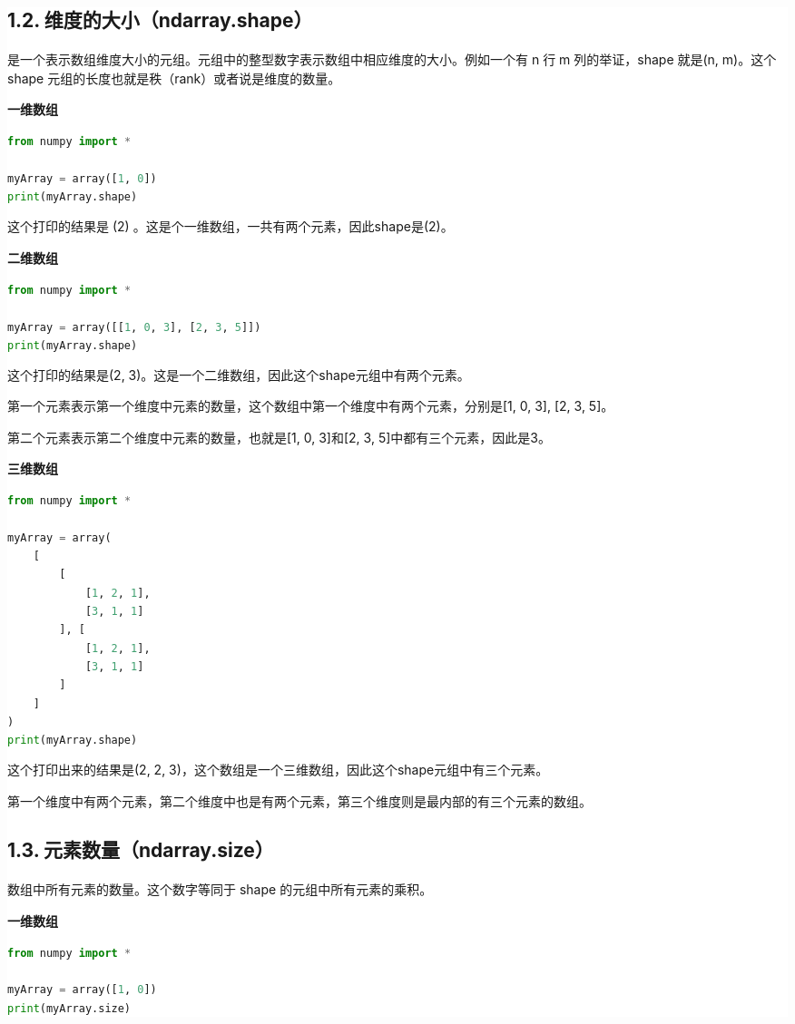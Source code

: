 ## 1.2. 维度的大小（ndarray.shape）
是一个表示数组维度大小的元组。元组中的整型数字表示数组中相应维度的大小。例如一个有 n 行 m 列的举证，shape 就是(n, m)。这个 shape 元组的长度也就是秩（rank）或者说是维度的数量。

**一维数组**
```Python
from numpy import *

myArray = array([1, 0])
print(myArray.shape)
```

这个打印的结果是 (2) 。这是个一维数组，一共有两个元素，因此shape是(2)。

**二维数组**
```Python
from numpy import *

myArray = array([[1, 0, 3], [2, 3, 5]])
print(myArray.shape)
```

这个打印的结果是(2, 3)。这是一个二维数组，因此这个shape元组中有两个元素。

第一个元素表示第一个维度中元素的数量，这个数组中第一个维度中有两个元素，分别是[1, 0, 3], [2, 3, 5]。

第二个元素表示第二个维度中元素的数量，也就是[1, 0, 3]和[2, 3, 5]中都有三个元素，因此是3。

**三维数组**
```Python
from numpy import *

myArray = array(
    [
        [
            [1, 2, 1], 
            [3, 1, 1]
        ], [
            [1, 2, 1],
            [3, 1, 1]
        ]
    ]
)
print(myArray.shape)
```

这个打印出来的结果是(2, 2, 3)，这个数组是一个三维数组，因此这个shape元组中有三个元素。

第一个维度中有两个元素，第二个维度中也是有两个元素，第三个维度则是最内部的有三个元素的数组。

## 1.3. 元素数量（ndarray.size）

数组中所有元素的数量。这个数字等同于 shape 的元组中所有元素的乘积。

**一维数组**
```Python
from numpy import *

myArray = array([1, 0])
print(myArray.size)
```
